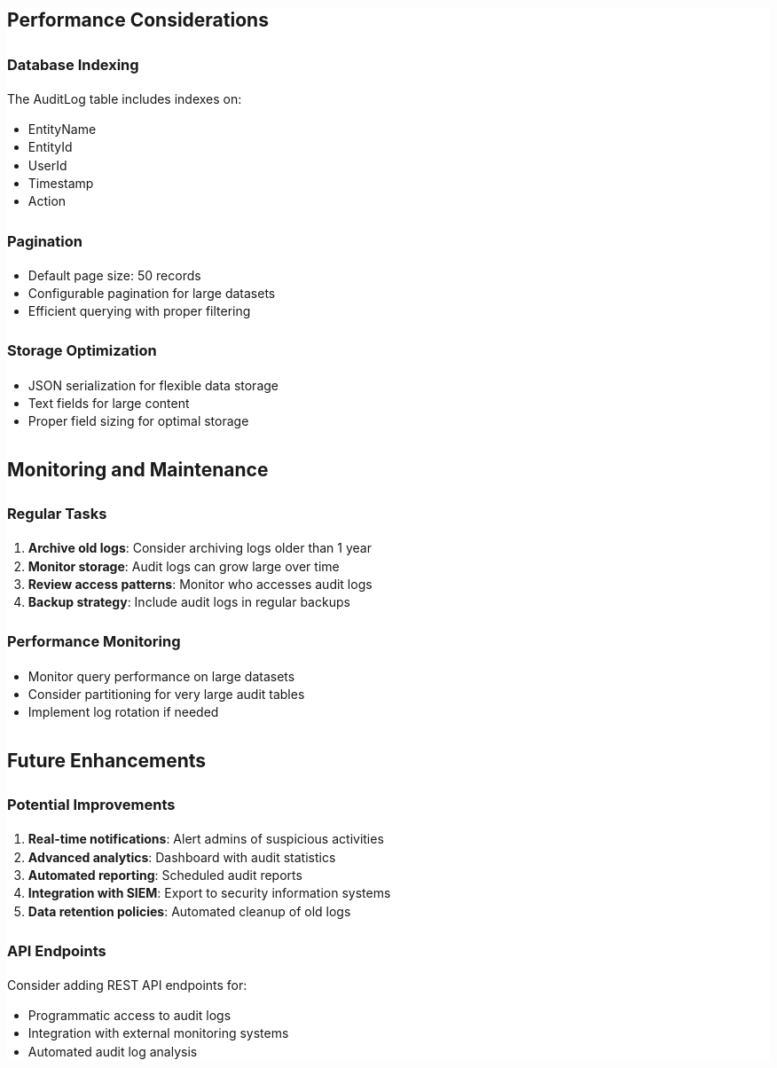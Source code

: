 ## Performance Considerations

### Database Indexing
The AuditLog table includes indexes on:
- EntityName
- EntityId
- UserId
- Timestamp
- Action

### Pagination
- Default page size: 50 records
- Configurable pagination for large datasets
- Efficient querying with proper filtering

### Storage Optimization
- JSON serialization for flexible data storage
- Text fields for large content
- Proper field sizing for optimal storage

## Monitoring and Maintenance

### Regular Tasks
1. **Archive old logs**: Consider archiving logs older than 1 year
2. **Monitor storage**: Audit logs can grow large over time
3. **Review access patterns**: Monitor who accesses audit logs
4. **Backup strategy**: Include audit logs in regular backups

### Performance Monitoring
- Monitor query performance on large datasets
- Consider partitioning for very large audit tables
- Implement log rotation if needed

## Future Enhancements

### Potential Improvements
1. **Real-time notifications**: Alert admins of suspicious activities
2. **Advanced analytics**: Dashboard with audit statistics
3. **Automated reporting**: Scheduled audit reports
4. **Integration with SIEM**: Export to security information systems
5. **Data retention policies**: Automated cleanup of old logs

### API Endpoints
Consider adding REST API endpoints for:
- Programmatic access to audit logs
- Integration with external monitoring systems
- Automated audit log analysis
